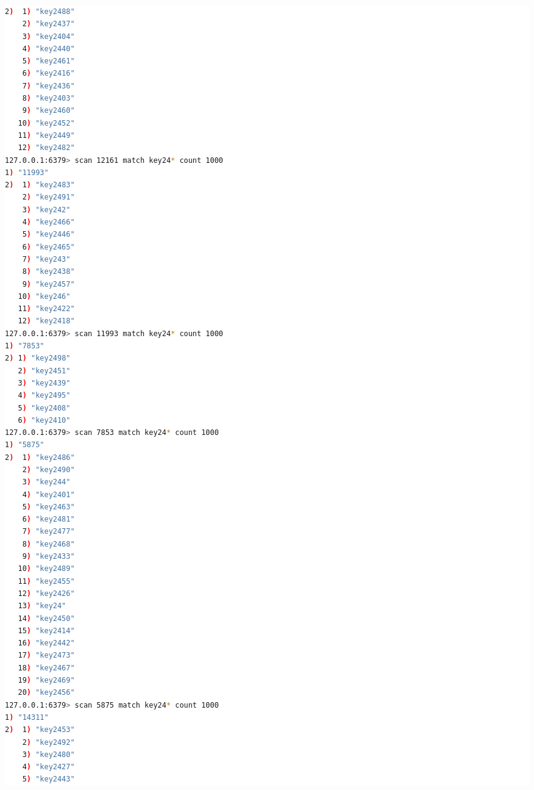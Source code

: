 ``` bash
2)  1) "key2488"
    2) "key2437"
    3) "key2404"
    4) "key2440"
    5) "key2461"
    6) "key2416"
    7) "key2436"
    8) "key2403"
    9) "key2460"
   10) "key2452"
   11) "key2449"
   12) "key2482"
127.0.0.1:6379> scan 12161 match key24* count 1000
1) "11993"
2)  1) "key2483"
    2) "key2491"
    3) "key242"
    4) "key2466"
    5) "key2446"
    6) "key2465"
    7) "key243"
    8) "key2438"
    9) "key2457"
   10) "key246"
   11) "key2422"
   12) "key2418"
127.0.0.1:6379> scan 11993 match key24* count 1000
1) "7853"
2) 1) "key2498"
   2) "key2451"
   3) "key2439"
   4) "key2495"
   5) "key2408"
   6) "key2410"
127.0.0.1:6379> scan 7853 match key24* count 1000
1) "5875"
2)  1) "key2486"
    2) "key2490"
    3) "key244"
    4) "key2401"
    5) "key2463"
    6) "key2481"
    7) "key2477"
    8) "key2468"
    9) "key2433"
   10) "key2489"
   11) "key2455"
   12) "key2426"
   13) "key24"
   14) "key2450"
   15) "key2414"
   16) "key2442"
   17) "key2473"
   18) "key2467"
   19) "key2469"
   20) "key2456"
127.0.0.1:6379> scan 5875 match key24* count 1000
1) "14311"
2)  1) "key2453"
    2) "key2492"
    3) "key2480"
    4) "key2427"
    5) "key2443"
```